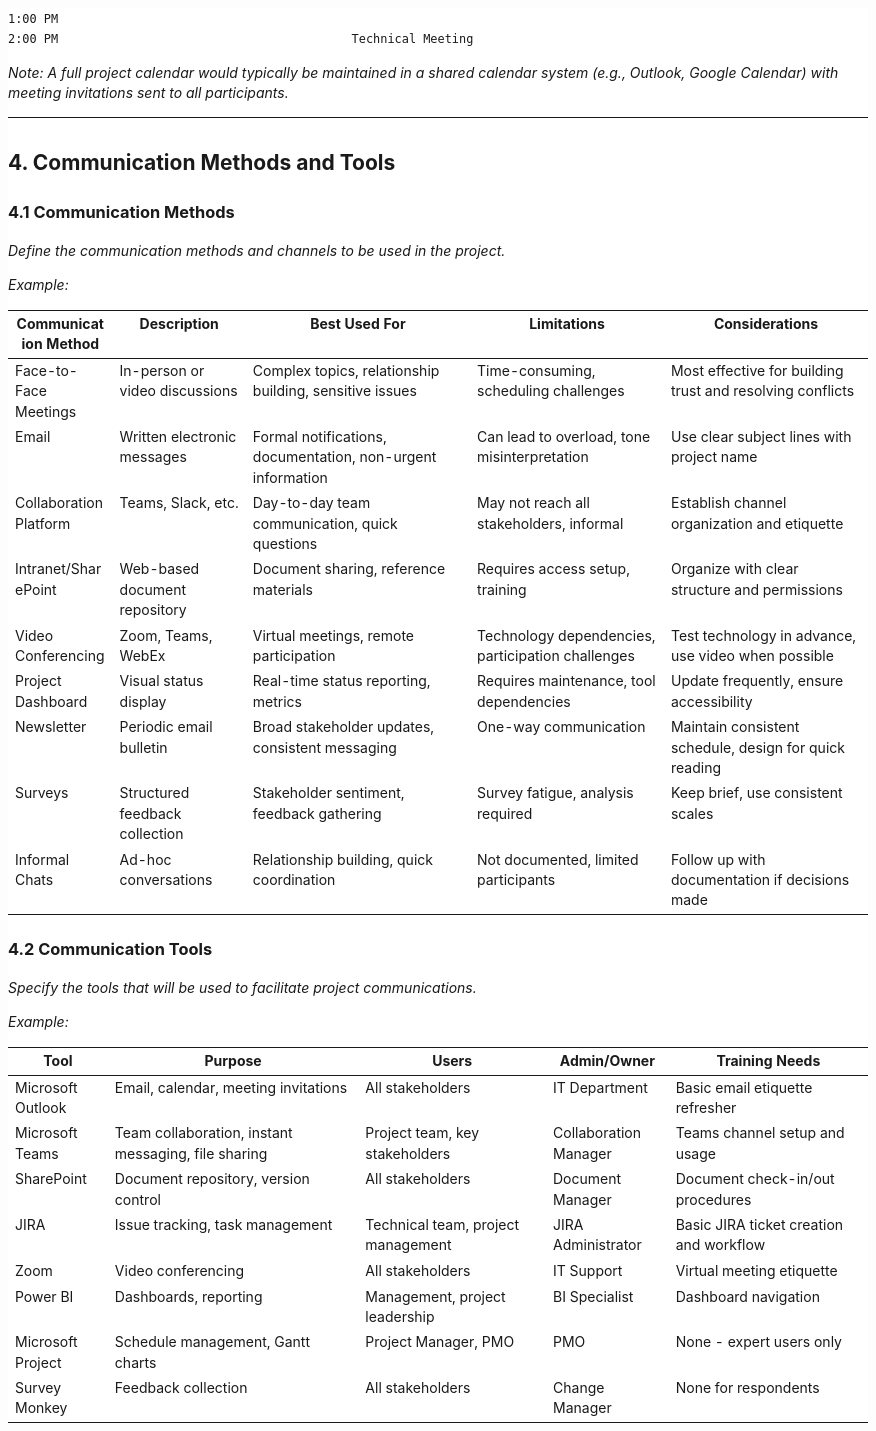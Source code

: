 ```
1:00 PM                                                          
2:00 PM                                         Technical Meeting
```

*Note: A full project calendar would typically be maintained in a shared calendar system (e.g., Outlook, Google Calendar) with meeting invitations sent to all participants.*

---

## 4. Communication Methods and Tools

### 4.1 Communication Methods
*Define the communication methods and channels to be used in the project.*

*Example:*

| Communication Method | Description | Best Used For | Limitations | Considerations |
|----------------------|-------------|---------------|-------------|----------------|
| Face-to-Face Meetings | In-person or video discussions | Complex topics, relationship building, sensitive issues | Time-consuming, scheduling challenges | Most effective for building trust and resolving conflicts |
| Email | Written electronic messages | Formal notifications, documentation, non-urgent information | Can lead to overload, tone misinterpretation | Use clear subject lines with project name |
| Collaboration Platform | Teams, Slack, etc. | Day-to-day team communication, quick questions | May not reach all stakeholders, informal | Establish channel organization and etiquette |
| Intranet/SharePoint | Web-based document repository | Document sharing, reference materials | Requires access setup, training | Organize with clear structure and permissions |
| Video Conferencing | Zoom, Teams, WebEx | Virtual meetings, remote participation | Technology dependencies, participation challenges | Test technology in advance, use video when possible |
| Project Dashboard | Visual status display | Real-time status reporting, metrics | Requires maintenance, tool dependencies | Update frequently, ensure accessibility |
| Newsletter | Periodic email bulletin | Broad stakeholder updates, consistent messaging | One-way communication | Maintain consistent schedule, design for quick reading |
| Surveys | Structured feedback collection | Stakeholder sentiment, feedback gathering | Survey fatigue, analysis required | Keep brief, use consistent scales |
| Informal Chats | Ad-hoc conversations | Relationship building, quick coordination | Not documented, limited participants | Follow up with documentation if decisions made |

### 4.2 Communication Tools
*Specify the tools that will be used to facilitate project communications.*

*Example:*

| Tool | Purpose | Users | Admin/Owner | Training Needs |
|------|---------|-------|-------------|---------------|
| Microsoft Outlook | Email, calendar, meeting invitations | All stakeholders | IT Department | Basic email etiquette refresher |
| Microsoft Teams | Team collaboration, instant messaging, file sharing | Project team, key stakeholders | Collaboration Manager | Teams channel setup and usage |
| SharePoint | Document repository, version control | All stakeholders | Document Manager | Document check-in/out procedures |
| JIRA | Issue tracking, task management | Technical team, project management | JIRA Administrator | Basic JIRA ticket creation and workflow |
| Zoom | Video conferencing | All stakeholders | IT Support | Virtual meeting etiquette |
| Power BI | Dashboards, reporting | Management, project leadership | BI Specialist | Dashboard navigation |
| Microsoft Project | Schedule management, Gantt charts | Project Manager, PMO | PMO | None - expert users only |
| Survey Monkey | Feedback collection | All stakeholders | Change Manager | None for respondents |
